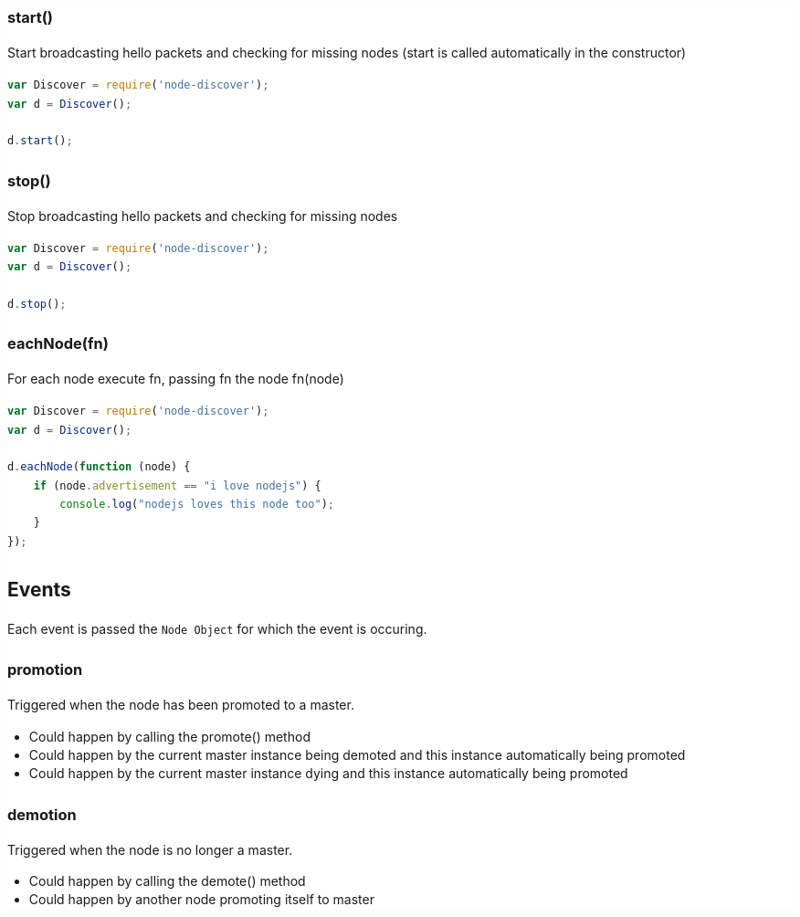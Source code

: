### start()
Start broadcasting hello packets and checking for missing nodes (start is called automatically in the constructor)

```js
var Discover = require('node-discover');
var d = Discover();

d.start();
```

### stop()
Stop broadcasting hello packets and checking for missing nodes

```js
var Discover = require('node-discover');
var d = Discover();

d.stop();
```

### eachNode(fn) 
For each node execute fn, passing fn the node fn(node)

```js
var Discover = require('node-discover');
var d = Discover();

d.eachNode(function (node) {
	if (node.advertisement == "i love nodejs") {
		console.log("nodejs loves this node too");
	}
});
```

Events
-----------

Each event is passed the `Node Object` for which the event is occuring.

### promotion 
Triggered when the node has been promoted to a master.

* Could happen by calling the promote() method
* Could happen by the current master instance being demoted and this instance automatically being promoted
* Could happen by the current master instance dying and this instance automatically being promoted

### demotion 
Triggered when the node is no longer a master.

* Could happen by calling the demote() method
* Could happen by another node promoting itself to master
